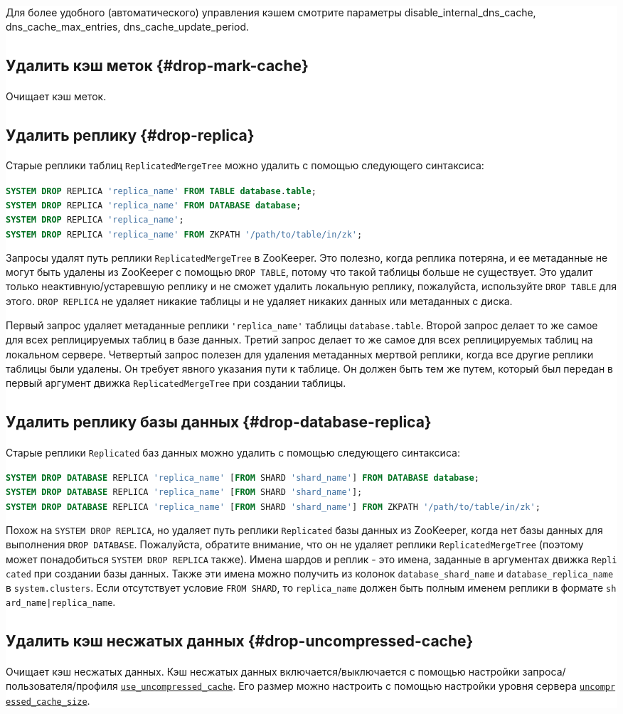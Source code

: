 Для более удобного (автоматического) управления кэшем смотрите параметры disable_internal_dns_cache, dns_cache_max_entries, dns_cache_update_period.

## Удалить кэш меток {#drop-mark-cache}

Очищает кэш меток.

## Удалить реплику {#drop-replica}

Старые реплики таблиц `ReplicatedMergeTree` можно удалить с помощью следующего синтаксиса:

``` sql
SYSTEM DROP REPLICA 'replica_name' FROM TABLE database.table;
SYSTEM DROP REPLICA 'replica_name' FROM DATABASE database;
SYSTEM DROP REPLICA 'replica_name';
SYSTEM DROP REPLICA 'replica_name' FROM ZKPATH '/path/to/table/in/zk';
```

Запросы удалят путь реплики `ReplicatedMergeTree` в ZooKeeper. Это полезно, когда реплика потеряна, и ее метаданные не могут быть удалены из ZooKeeper с помощью `DROP TABLE`, потому что такой таблицы больше не существует. Это удалит только неактивную/устаревшую реплику и не сможет удалить локальную реплику, пожалуйста, используйте `DROP TABLE` для этого. `DROP REPLICA` не удаляет никакие таблицы и не удаляет никаких данных или метаданных с диска.

Первый запрос удаляет метаданные реплики `'replica_name'` таблицы `database.table`.
Второй запрос делает то же самое для всех реплицируемых таблиц в базе данных.
Третий запрос делает то же самое для всех реплицируемых таблиц на локальном сервере.
Четвертый запрос полезен для удаления метаданных мертвой реплики, когда все другие реплики таблицы были удалены. Он требует явного указания пути к таблице. Он должен быть тем же путем, который был передан в первый аргумент движка `ReplicatedMergeTree` при создании таблицы.

## Удалить реплику базы данных {#drop-database-replica}

Старые реплики `Replicated` баз данных можно удалить с помощью следующего синтаксиса:

``` sql
SYSTEM DROP DATABASE REPLICA 'replica_name' [FROM SHARD 'shard_name'] FROM DATABASE database;
SYSTEM DROP DATABASE REPLICA 'replica_name' [FROM SHARD 'shard_name'];
SYSTEM DROP DATABASE REPLICA 'replica_name' [FROM SHARD 'shard_name'] FROM ZKPATH '/path/to/table/in/zk';
```

Похож на `SYSTEM DROP REPLICA`, но удаляет путь реплики `Replicated` базы данных из ZooKeeper, когда нет базы данных для выполнения `DROP DATABASE`. Пожалуйста, обратите внимание, что он не удаляет реплики `ReplicatedMergeTree` (поэтому может понадобиться `SYSTEM DROP REPLICA` также). Имена шардов и реплик - это имена, заданные в аргументах движка `Replicated` при создании базы данных. Также эти имена можно получить из колонок `database_shard_name` и `database_replica_name` в `system.clusters`. Если отсутствует условие `FROM SHARD`, то `replica_name` должен быть полным именем реплики в формате `shard_name|replica_name`.

## Удалить кэш несжатых данных {#drop-uncompressed-cache}

Очищает кэш несжатых данных.
Кэш несжатых данных включается/выключается с помощью настройки запроса/пользователя/профиля [`use_uncompressed_cache`](../../operations/settings/settings.md#use_uncompressed_cache).
Его размер можно настроить с помощью настройки уровня сервера [`uncompressed_cache_size`](../../operations/server-configuration-parameters/settings.md#uncompressed_cache_size).
